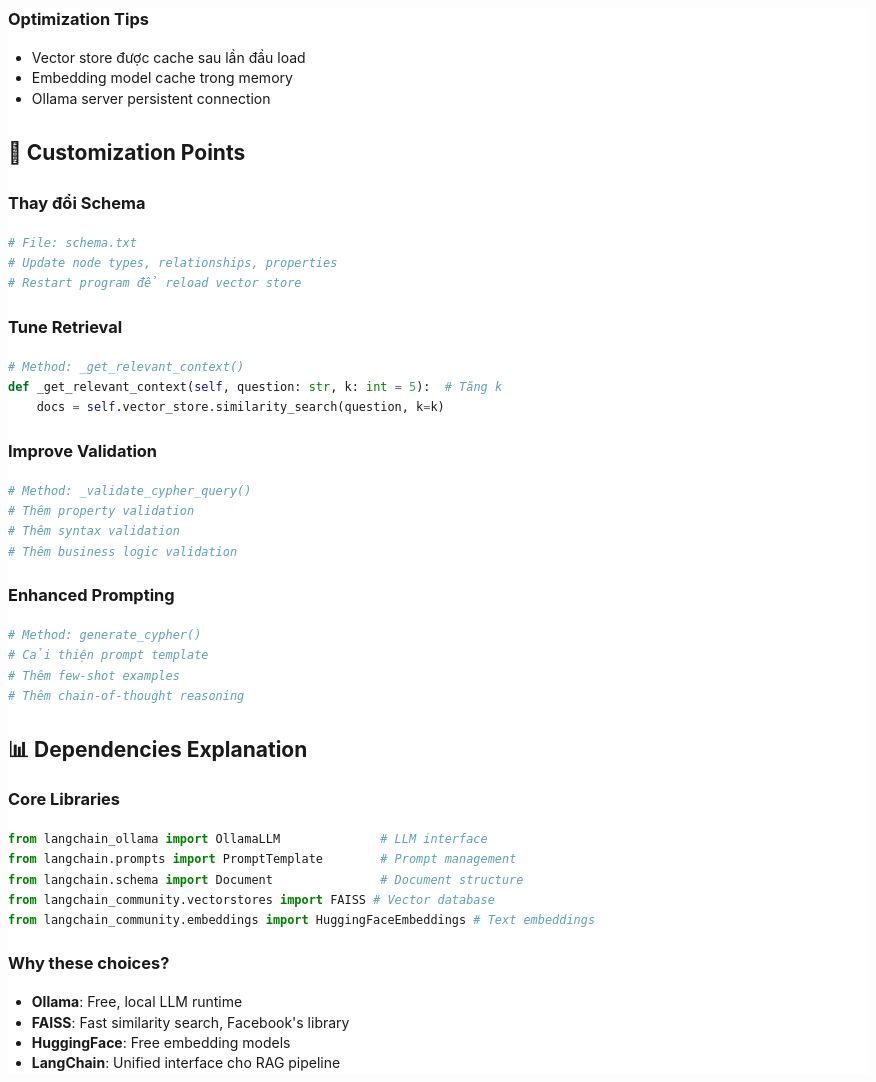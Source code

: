 ### Optimization Tips
- Vector store được cache sau lần đầu load
- Embedding model cache trong memory
- Ollama server persistent connection

## 🔧 Customization Points

### Thay đổi Schema
```python
# File: schema.txt
# Update node types, relationships, properties
# Restart program để reload vector store
```

### Tune Retrieval
```python
# Method: _get_relevant_context()
def _get_relevant_context(self, question: str, k: int = 5):  # Tăng k
    docs = self.vector_store.similarity_search(question, k=k)
```

### Improve Validation
```python
# Method: _validate_cypher_query()
# Thêm property validation
# Thêm syntax validation
# Thêm business logic validation
```

### Enhanced Prompting
```python
# Method: generate_cypher()
# Cải thiện prompt template
# Thêm few-shot examples
# Thêm chain-of-thought reasoning
```

## 📊 Dependencies Explanation

### Core Libraries
```python
from langchain_ollama import OllamaLLM              # LLM interface
from langchain.prompts import PromptTemplate        # Prompt management
from langchain.schema import Document               # Document structure
from langchain_community.vectorstores import FAISS # Vector database
from langchain_community.embeddings import HuggingFaceEmbeddings # Text embeddings
```

### Why these choices?
- **Ollama**: Free, local LLM runtime
- **FAISS**: Fast similarity search, Facebook's library
- **HuggingFace**: Free embedding models
- **LangChain**: Unified interface cho RAG pipeline
